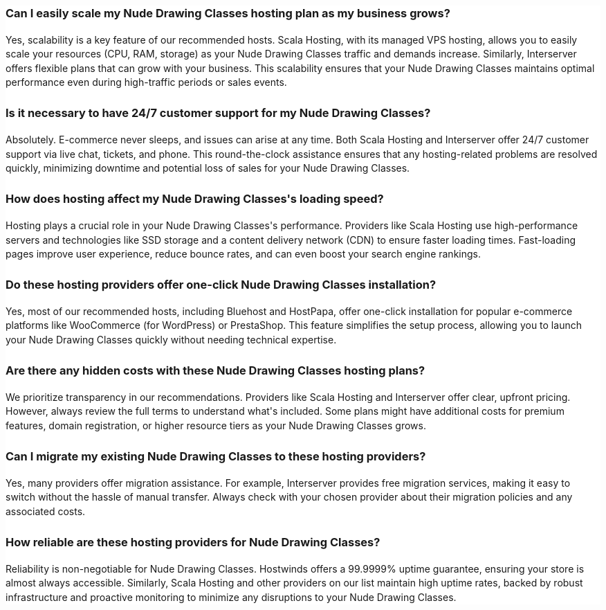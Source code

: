 ### Can I easily scale my Nude Drawing Classes hosting plan as my business grows? 
Yes, scalability is a key feature of our recommended hosts. Scala Hosting, with its managed VPS hosting, allows you to easily scale your resources (CPU, RAM, storage) as your Nude Drawing Classes traffic and demands increase. Similarly, Interserver offers flexible plans that can grow with your business. This scalability ensures that your Nude Drawing Classes maintains optimal performance even during high-traffic periods or sales events.

### Is it necessary to have 24/7 customer support for my Nude Drawing Classes? 
Absolutely. E-commerce never sleeps, and issues can arise at any time. Both Scala Hosting and Interserver offer 24/7 customer support via live chat, tickets, and phone. This round-the-clock assistance ensures that any hosting-related problems are resolved quickly, minimizing downtime and potential loss of sales for your Nude Drawing Classes.

### How does hosting affect my Nude Drawing Classes's loading speed? 
Hosting plays a crucial role in your Nude Drawing Classes's performance. Providers like Scala Hosting use high-performance servers and technologies like SSD storage and a content delivery network (CDN) to ensure faster loading times. Fast-loading pages improve user experience, reduce bounce rates, and can even boost your search engine rankings.

### Do these hosting providers offer one-click Nude Drawing Classes installation? 
Yes, most of our recommended hosts, including Bluehost and HostPapa, offer one-click installation for popular e-commerce platforms like WooCommerce (for WordPress) or PrestaShop. This feature simplifies the setup process, allowing you to launch your Nude Drawing Classes quickly without needing technical expertise.

### Are there any hidden costs with these Nude Drawing Classes hosting plans? 
We prioritize transparency in our recommendations. Providers like Scala Hosting and Interserver offer clear, upfront pricing. However, always review the full terms to understand what's included. Some plans might have additional costs for premium features, domain registration, or higher resource tiers as your Nude Drawing Classes grows.

### Can I migrate my existing Nude Drawing Classes to these hosting providers? 
Yes, many providers offer migration assistance. For example, Interserver provides free migration services, making it easy to switch without the hassle of manual transfer. Always check with your chosen provider about their migration policies and any associated costs.

### How reliable are these hosting providers for Nude Drawing Classes? 
Reliability is non-negotiable for Nude Drawing Classes. Hostwinds offers a 99.9999% uptime guarantee, ensuring your store is almost always accessible. Similarly, Scala Hosting and other providers on our list maintain high uptime rates, backed by robust infrastructure and proactive monitoring to minimize any disruptions to your Nude Drawing Classes.
